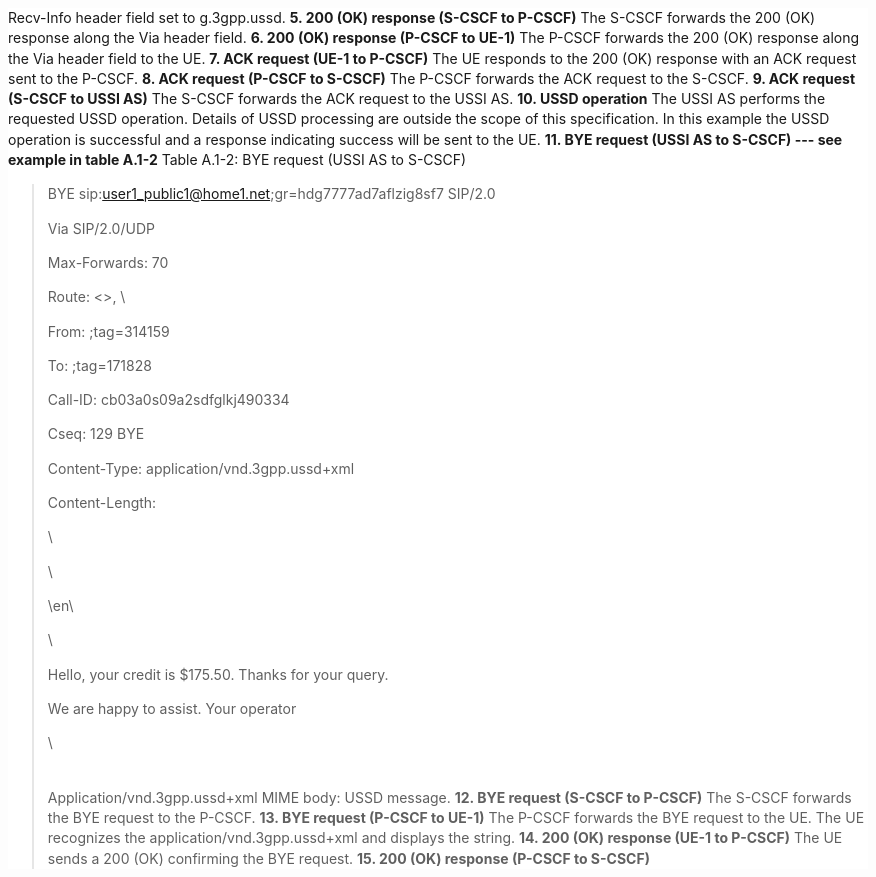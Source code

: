 Recv-Info header field set to g.3gpp.ussd.
**5\. 200 (OK) response (S-CSCF to P-CSCF)**
The S-CSCF forwards the 200 (OK) response along the Via header field.
**6\. 200 (OK) response (P-CSCF to UE-1)**
The P-CSCF forwards the 200 (OK) response along the Via header field to the
UE.
**7\. ACK request (UE-1 to P-CSCF)**
The UE responds to the 200 (OK) response with an ACK request sent to the
P-CSCF.
**8\. ACK request (P-CSCF to S-CSCF)**
The P-CSCF forwards the ACK request to the S-CSCF.
**9\. ACK request (S-CSCF to USSI AS)**
The S-CSCF forwards the ACK request to the USSI AS.
**10\. USSD operation**
The USSI AS performs the requested USSD operation. Details of USSD processing
are outside the scope of this specification.
In this example the USSD operation is successful and a response indicating
success will be sent to the UE.
**11\. BYE request (USSI AS to S-CSCF) --- see example in table A.1-2**
Table A.1-2: BYE request (USSI AS to S-CSCF)
> BYE sip:user1_public1@home1.net;gr=hdg7777ad7aflzig8sf7 SIP/2.0
>
> Via SIP/2.0/UDP
>
> Max-Forwards: 70
>
> Route: \<>, \
>
> From: \;tag=314159
>
> To: \;tag=171828
>
> Call-ID: cb03a0s09a2sdfglkj490334
>
> Cseq: 129 BYE
>
> Content-Type: application/vnd.3gpp.ussd+xml
>
> Content-Length:
>
> \
>
> \
>
> \en\
>
> \
>
> Hello, your credit is \$175.50. Thanks for your query.
>
> We are happy to assist. Your operator
>
> \
>
> \
Application/vnd.3gpp.ussd+xml MIME body: USSD message.
**12\. BYE request (S-CSCF to P-CSCF)**
The S-CSCF forwards the BYE request to the P-CSCF.
**13\. BYE request (P-CSCF to UE-1)**
The P-CSCF forwards the BYE request to the UE. The UE recognizes the
application/vnd.3gpp.ussd+xml and displays the string.
**14\. 200 (OK) response (UE-1 to P-CSCF)**
The UE sends a 200 (OK) confirming the BYE request.
**15\. 200 (OK) response (P-CSCF to S-CSCF)**